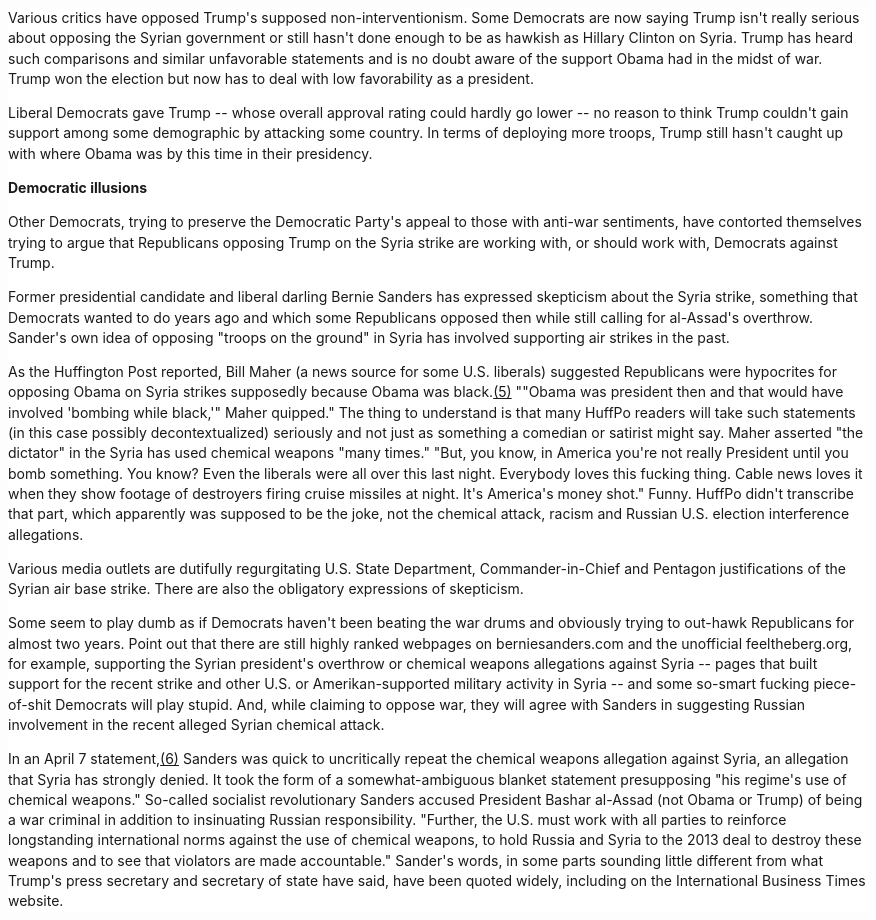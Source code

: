 Various critics have opposed Trump's supposed non-interventionism. Some Democrats are now saying Trump isn't really serious about opposing the Syrian government or still hasn't done enough to be as hawkish as Hillary Clinton on Syria. Trump has heard such comparisons and similar unfavorable statements and is no doubt aware of the support Obama had in the midst of war. Trump won the election but now has to deal with low favorability as a president.

Liberal Democrats gave Trump -- whose overall approval rating could hardly go lower -- no reason to think Trump couldn't gain support among some demographic by attacking some country. In terms of deploying more troops, Trump still hasn't caught up with where Obama was by this time in their presidency.

<b>Democratic illusions</b>

Other Democrats, trying to preserve the Democratic Party's appeal to those with anti-war sentiments, have contorted themselves trying to argue that Republicans opposing Trump on the Syria strike are working with, or should work with, Democrats against Trump.

Former presidential candidate and liberal darling Bernie Sanders has expressed skepticism about the Syria strike, something that Democrats wanted to do years ago and which some Republicans opposed then while still calling for al-Assad's overthrow. Sander's own idea of opposing "troops on the ground" in Syria has involved supporting air strikes in the past.

As the Huffington Post reported, Bill Maher (a news source for some U.S. liberals) suggested Republicans were hypocrites for opposing Obama on Syria strikes supposedly because Obama was black.<a class="note-ref" href="#user-content-note5" name="user-content-noteref5">(5)</a> ""Obama was president then and that would have involved 'bombing while black,'" Maher quipped." The thing to understand is that many HuffPo readers will take such statements (in this case possibly decontextualized) seriously and not just as something a comedian or satirist might say. Maher asserted "the dictator" in the Syria has used chemical weapons "many times." "But, you know, in America you're not really President until you bomb something. You know? Even the liberals were all over this last night. Everybody loves this fucking thing. Cable news loves it when they show footage of destroyers firing cruise missiles at night. It's America's money shot." Funny. HuffPo didn't transcribe that part, which apparently was supposed to be the joke, not the chemical attack, racism and Russian U.S. election interference allegations.

Various media outlets are dutifully regurgitating U.S. State Department, Commander-in-Chief and Pentagon justifications of the Syrian air base strike. There are also the obligatory expressions of skepticism.

Some seem to play dumb as if Democrats haven't been beating the war drums and obviously trying to out-hawk Republicans for almost two years. Point out that there are still highly ranked webpages on berniesanders.com and the unofficial feeltheberg.org, for example, supporting the Syrian president's overthrow or chemical weapons allegations against Syria -- pages that built support for the recent strike and other U.S. or Amerikan-supported military activity in Syria -- and some so-smart fucking piece-of-shit Democrats will play stupid. And, while claiming to oppose war, they will agree with Sanders in suggesting Russian involvement in the recent alleged Syrian chemical attack.

In an April 7 statement,<a class="note-ref" href="#user-content-note6" name="user-content-noteref6">(6)</a> Sanders was quick to uncritically repeat the chemical weapons allegation against Syria, an allegation that Syria has strongly denied. It took the form of a somewhat-ambiguous blanket statement presupposing "his regime's use of chemical weapons." So-called socialist revolutionary Sanders accused President Bashar al-Assad (not Obama or Trump) of being a war criminal in addition to insinuating Russian responsibility. "Further, the U.S. must work with all parties to reinforce longstanding international norms against the use of chemical weapons, to hold Russia and Syria to the 2013 deal to destroy these weapons and to see that violators are made accountable." Sander's words, in some parts sounding little different from what Trump's press secretary and secretary of state have said, have been quoted widely, including on the International Business Times website.
